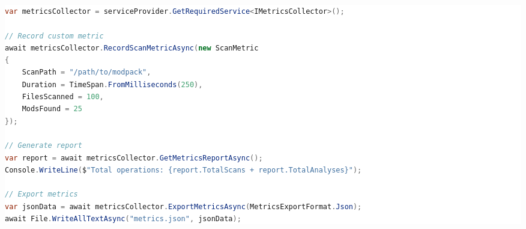 ```csharp
var metricsCollector = serviceProvider.GetRequiredService<IMetricsCollector>();

// Record custom metric
await metricsCollector.RecordScanMetricAsync(new ScanMetric
{
    ScanPath = "/path/to/modpack",
    Duration = TimeSpan.FromMilliseconds(250),
    FilesScanned = 100,
    ModsFound = 25
});

// Generate report
var report = await metricsCollector.GetMetricsReportAsync();
Console.WriteLine($"Total operations: {report.TotalScans + report.TotalAnalyses}");

// Export metrics
var jsonData = await metricsCollector.ExportMetricsAsync(MetricsExportFormat.Json);
await File.WriteAllTextAsync("metrics.json", jsonData);
```
